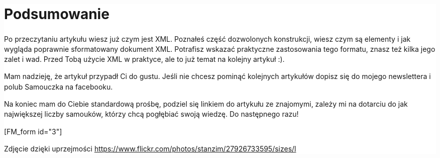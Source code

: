 
# Podsumowanie
  
Po przeczytaniu artykułu wiesz już czym jest XML. Poznałeś część dozwolonych konstrukcji, wiesz czym są elementy i jak wygląda poprawnie sformatowany dokument XML. Potrafisz wskazać praktyczne zastosowania tego formatu, znasz też kilka jego zalet i wad. Przed Tobą użycie XML w praktyce, ale to już temat na kolejny artykuł :).

Mam nadzieję, że artykuł przypadł Ci do gustu. Jeśli nie chcesz pominąć kolejnych artykułów dopisz się do mojego newslettera i polub Samouczka na facebooku.

Na koniec mam do Ciebie standardową prośbę, podziel się linkiem do artykułu ze znajomymi, zależy mi na dotarciu do jak największej liczby samouków, którzy chcą pogłębiać swoją wiedzę. Do następnego razu!

[FM\_form id="3"]

Zdjęcie dzięki uprzejmości https://www.flickr.com/photos/stanzim/27926733595/sizes/l



[^czytelnosc]: Moim zdaniem skomplikowane pliki XML w cale nie są czytelne dla ludzi, ale to już temat na osobną dyskusję ;).
[^csv]: Istnieją też inne wersje gdzie przecinek zastąpiony jest średnikiem czy znakiem tabulacji.